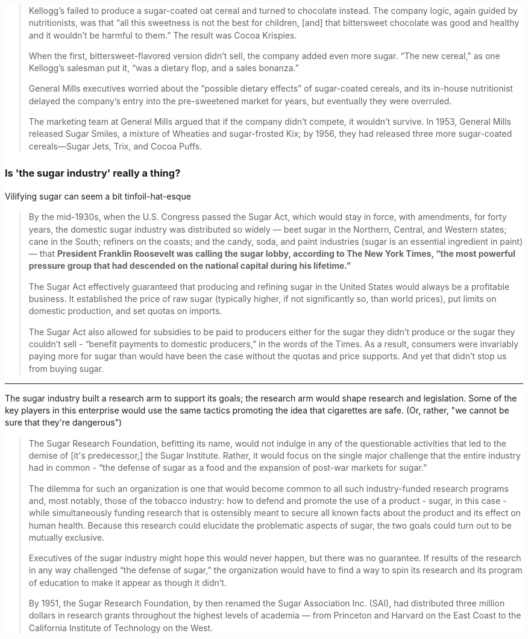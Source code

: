 > 
> Kellogg’s failed to produce a sugar-coated oat cereal and turned to chocolate instead. The company logic, again guided by nutritionists, was that “all this sweetness is not the best for children, [and] that bittersweet chocolate was good and healthy and it wouldn’t be harmful to them.” The result was Cocoa Krispies. 
> 
> When the first, bittersweet-flavored version didn’t sell, the company added even more sugar. “The new cereal,” as one Kellogg’s salesman put it, “was a dietary flop, and a sales bonanza.” 
> 
> General Mills executives worried about the “possible dietary effects” of sugar-coated cereals, and its in-house nutritionist delayed the company’s entry into the pre-sweetened market for years, but eventually they were overruled. 
> 
> The marketing team at General Mills argued that if the company didn’t compete, it wouldn’t survive. In 1953, General Mills released Sugar Smiles, a mixture of Wheaties and sugar-frosted Kix; by 1956, they had released three more sugar-coated cereals—Sugar Jets, Trix, and Cocoa Puffs. 

### Is 'the sugar industry' really a thing?

Vilifying sugar can seem a bit tinfoil-hat-esque

> By the mid-1930s, when the U.S. Congress passed the Sugar Act, which would stay in force, with amendments, for forty years, the domestic sugar industry was distributed so widely — beet sugar in the Northern, Central, and Western states; cane in the South; refiners on the coasts; and the candy, soda, and paint industries (sugar is an essential ingredient in paint) — that **President Franklin Roosevelt was calling the sugar lobby, according to The New York Times, “the most powerful pressure group that had descended on the national capital during his lifetime.”**
> 
> The Sugar Act effectively guaranteed that producing and refining sugar in the United States would always be a profitable business. It established the price of raw sugar (typically higher, if not significantly so, than world prices), put limits on domestic production, and set quotas on imports. 
> 
> The Sugar Act also allowed for subsidies to be paid to producers either for the sugar they didn’t produce or the sugar they couldn’t sell - “benefit payments to domestic producers,” in the words of the Times. As a result, consumers were invariably paying more for sugar than would have been the case without the quotas and price supports. And yet that didn’t stop us from buying sugar.

---------------------------

The sugar industry built a research arm to support its goals; the research arm would shape research and legislation. Some of the key players in this enterprise would use the same tactics promoting the idea that cigarettes are safe. (Or, rather, "we cannot be sure that they're dangerous")

> The Sugar Research Foundation, befitting its name, would not indulge in any of the questionable activities that led to the demise of [it's predecessor,] the Sugar Institute. Rather, it would focus on the single major challenge that the entire industry had in common - “the defense of sugar as a food and the expansion of post-war markets for sugar.” 
> 
> The dilemma for such an organization is one that would become common to all such industry-funded research programs and, most notably, those of the tobacco industry: how to defend and promote the use of a product - sugar, in this case - while simultaneously funding research that is ostensibly meant to secure all known facts about the product and its effect on human health. Because this research could elucidate the problematic aspects of sugar, the two goals could turn out to be mutually exclusive. 
> 
> Executives of the sugar industry might hope this would never happen, but there was no guarantee. If results of the research in any way challenged “the defense of sugar,” the organization would have to find a way to spin its research and its program of education to make it appear as though it didn’t. 
> 
> By 1951, the Sugar Research Foundation, by then renamed the Sugar Association Inc. (SAI), had distributed three million dollars in research grants throughout the highest levels of academia — from Princeton and Harvard on the East Coast to the California Institute of Technology on the West. 
> 